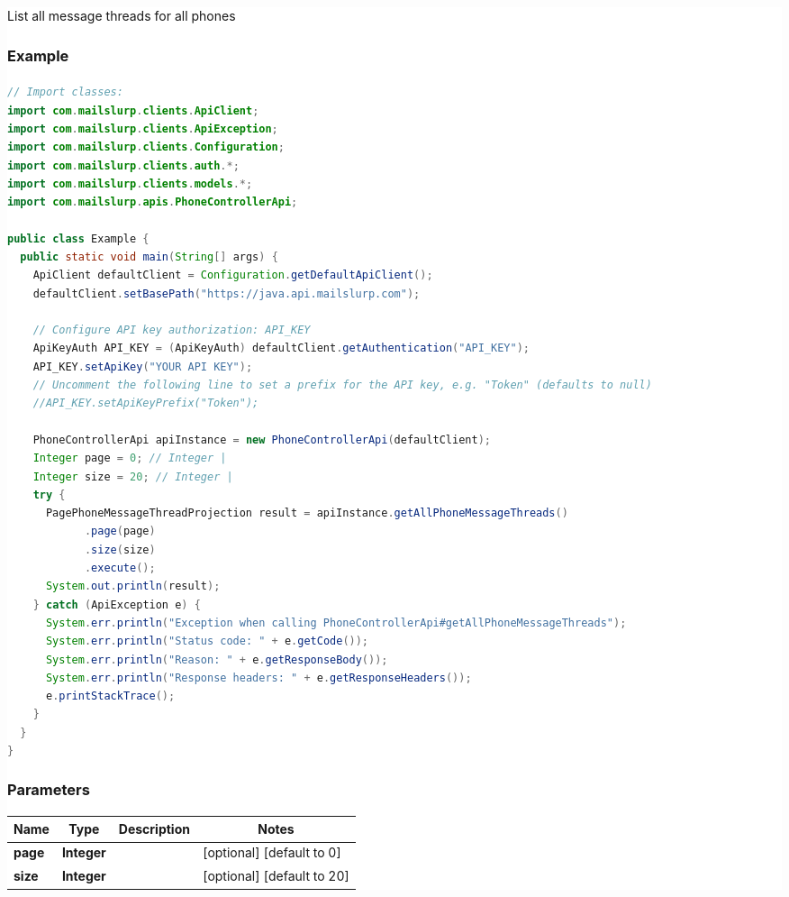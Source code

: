 List all message threads for all phones

### Example
```java
// Import classes:
import com.mailslurp.clients.ApiClient;
import com.mailslurp.clients.ApiException;
import com.mailslurp.clients.Configuration;
import com.mailslurp.clients.auth.*;
import com.mailslurp.clients.models.*;
import com.mailslurp.apis.PhoneControllerApi;

public class Example {
  public static void main(String[] args) {
    ApiClient defaultClient = Configuration.getDefaultApiClient();
    defaultClient.setBasePath("https://java.api.mailslurp.com");
    
    // Configure API key authorization: API_KEY
    ApiKeyAuth API_KEY = (ApiKeyAuth) defaultClient.getAuthentication("API_KEY");
    API_KEY.setApiKey("YOUR API KEY");
    // Uncomment the following line to set a prefix for the API key, e.g. "Token" (defaults to null)
    //API_KEY.setApiKeyPrefix("Token");

    PhoneControllerApi apiInstance = new PhoneControllerApi(defaultClient);
    Integer page = 0; // Integer | 
    Integer size = 20; // Integer | 
    try {
      PagePhoneMessageThreadProjection result = apiInstance.getAllPhoneMessageThreads()
            .page(page)
            .size(size)
            .execute();
      System.out.println(result);
    } catch (ApiException e) {
      System.err.println("Exception when calling PhoneControllerApi#getAllPhoneMessageThreads");
      System.err.println("Status code: " + e.getCode());
      System.err.println("Reason: " + e.getResponseBody());
      System.err.println("Response headers: " + e.getResponseHeaders());
      e.printStackTrace();
    }
  }
}
```

### Parameters

| Name | Type | Description  | Notes |
|------------- | ------------- | ------------- | -------------|
| **page** | **Integer**|  | [optional] [default to 0] |
| **size** | **Integer**|  | [optional] [default to 20] |
